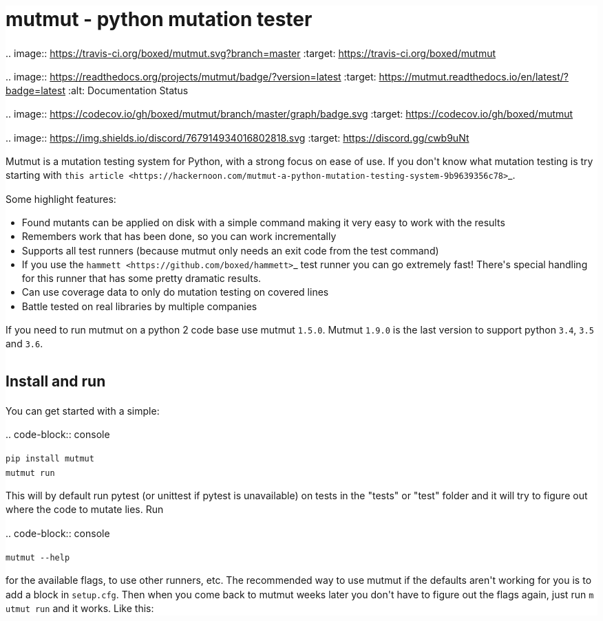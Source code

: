 mutmut - python mutation tester
===============================

.. image:: https://travis-ci.org/boxed/mutmut.svg?branch=master
    :target: https://travis-ci.org/boxed/mutmut

.. image:: https://readthedocs.org/projects/mutmut/badge/?version=latest
    :target: https://mutmut.readthedocs.io/en/latest/?badge=latest
    :alt: Documentation Status

.. image:: https://codecov.io/gh/boxed/mutmut/branch/master/graph/badge.svg
  :target: https://codecov.io/gh/boxed/mutmut

.. image:: https://img.shields.io/discord/767914934016802818.svg
  :target: https://discord.gg/cwb9uNt

Mutmut is a mutation testing system for Python, with a strong focus on ease
of use. If you don't know what mutation testing is try starting with
`this article <https://hackernoon.com/mutmut-a-python-mutation-testing-system-9b9639356c78>`_.

Some highlight features:

- Found mutants can be applied on disk with a simple command making it very
  easy to work with the results
- Remembers work that has been done, so you can work incrementally
- Supports all test runners (because mutmut only needs an exit code from the
  test command)
- If you use the `hammett <https://github.com/boxed/hammett>`_ test runner
  you can go extremely fast! There's special handling for this runner
  that has some pretty dramatic results.
- Can use coverage data to only do mutation testing on covered lines
- Battle tested on real libraries by multiple companies


If you need to run mutmut on a python 2 code base use mutmut ``1.5.0``. Mutmut
``1.9.0`` is the last version to support python ``3.4``, ``3.5`` and ``3.6``.


Install and run
---------------

You can get started with a simple:

.. code-block:: console

    pip install mutmut
    mutmut run

This will by default run pytest (or unittest if pytest is unavailable)
on tests in the "tests" or "test" folder and
it will try to figure out where the code to mutate lies. Run

.. code-block:: console

    mutmut --help

for the available flags, to use other runners, etc. The recommended way to use
mutmut if the defaults aren't working for you is to add a block in ``setup.cfg``.
Then when you come back to mutmut weeks later you don't have to figure out the
flags again, just run ``mutmut run`` and it works. Like this:
